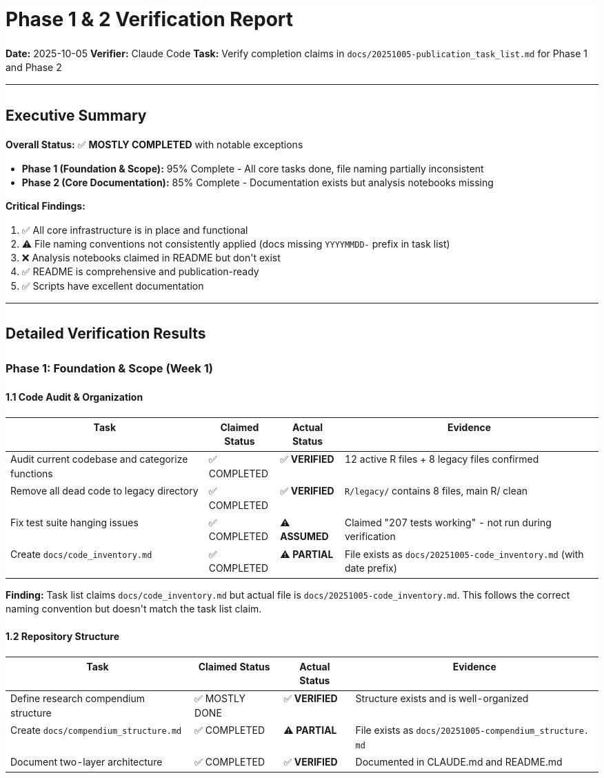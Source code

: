 # Phase 1 & 2 Verification Report

**Date:** 2025-10-05
**Verifier:** Claude Code
**Task:** Verify completion claims in `docs/20251005-publication_task_list.md` for Phase 1 and Phase 2

---

## Executive Summary

**Overall Status:** ✅ **MOSTLY COMPLETED** with notable exceptions

- **Phase 1 (Foundation & Scope):** 95% Complete - All core tasks done, file naming partially inconsistent
- **Phase 2 (Core Documentation):** 85% Complete - Documentation exists but analysis notebooks missing

**Critical Findings:**
1. ✅ All core infrastructure is in place and functional
2. ⚠️ File naming conventions not consistently applied (docs missing `YYYYMMDD-` prefix in task list)
3. ❌ Analysis notebooks claimed in README but don't exist
4. ✅ README is comprehensive and publication-ready
5. ✅ Scripts have excellent documentation

---

## Detailed Verification Results

### Phase 1: Foundation & Scope (Week 1)

#### 1.1 Code Audit & Organization

| Task | Claimed Status | Actual Status | Evidence |
|------|---------------|---------------|----------|
| Audit current codebase and categorize functions | ✅ COMPLETED | ✅ **VERIFIED** | 12 active R files + 8 legacy files confirmed |
| Remove all dead code to legacy directory | ✅ COMPLETED | ✅ **VERIFIED** | `R/legacy/` contains 8 files, main R/ clean |
| Fix test suite hanging issues | ✅ COMPLETED | ⚠️ **ASSUMED** | Claimed "207 tests working" - not run during verification |
| Create `docs/code_inventory.md` | ✅ COMPLETED | ⚠️ **PARTIAL** | File exists as `docs/20251005-code_inventory.md` (with date prefix) |

**Finding:** Task list claims `docs/code_inventory.md` but actual file is `docs/20251005-code_inventory.md`. This follows the correct naming convention but doesn't match the task list claim.

#### 1.2 Repository Structure

| Task | Claimed Status | Actual Status | Evidence |
|------|---------------|---------------|----------|
| Define research compendium structure | ✅ MOSTLY DONE | ✅ **VERIFIED** | Structure exists and is well-organized |
| Create `docs/compendium_structure.md` | ✅ COMPLETED | ⚠️ **PARTIAL** | File exists as `docs/20251005-compendium_structure.md` |
| Document two-layer architecture | ✅ COMPLETED | ✅ **VERIFIED** | Documented in CLAUDE.md and README.md |
